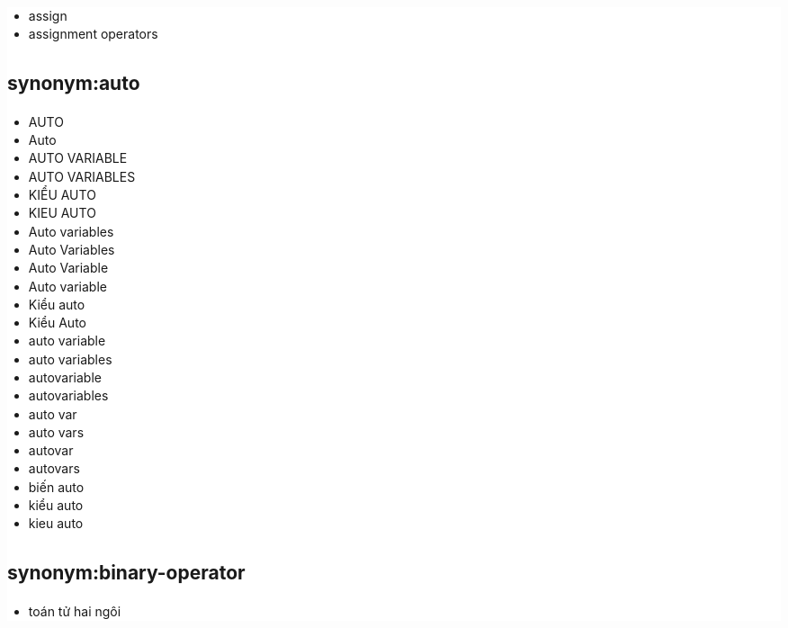 - assign
- assignment operators

## synonym:auto
- AUTO
- Auto
- AUTO VARIABLE
- AUTO VARIABLES
- KIỂU AUTO
- KIEU AUTO
- Auto variables
- Auto Variables
- Auto Variable
- Auto variable
- Kiểu auto
- Kiểu Auto
- auto variable
- auto variables
- autovariable
- autovariables
- auto var
- auto vars
- autovar
- autovars
- biến auto
- kiểu auto
- kieu auto

## synonym:binary-operator
- toán tử hai ngôi
